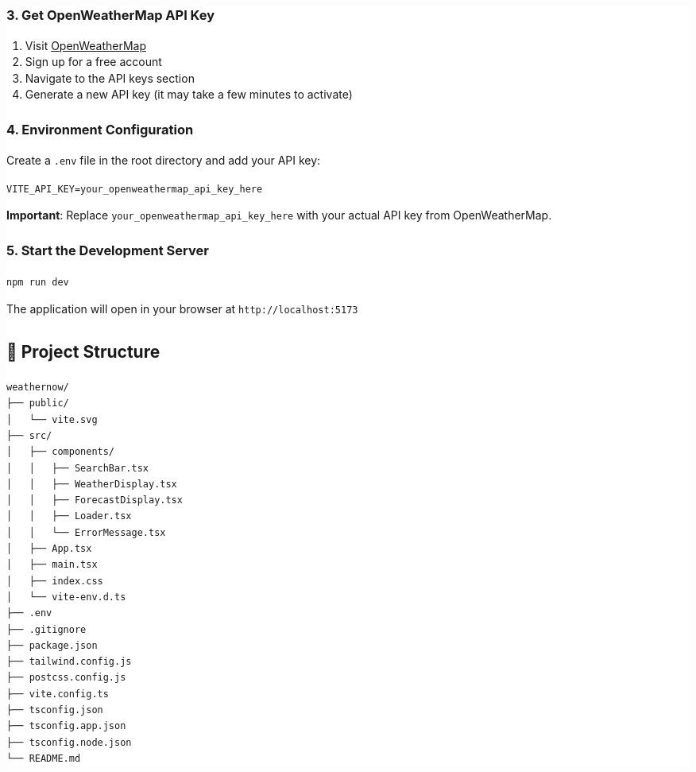 ### 3. Get OpenWeatherMap API Key

1. Visit [OpenWeatherMap](https://openweathermap.org/api)
2. Sign up for a free account
3. Navigate to the API keys section
4. Generate a new API key (it may take a few minutes to activate)

### 4. Environment Configuration

Create a `.env` file in the root directory and add your API key:

```env
VITE_API_KEY=your_openweathermap_api_key_here
```

**Important**: Replace `your_openweathermap_api_key_here` with your actual API key from OpenWeatherMap.

### 5. Start the Development Server

```bash
npm run dev
```

The application will open in your browser at `http://localhost:5173`

## 📁 Project Structure

```
weathernow/
├── public/
│   └── vite.svg
├── src/
│   ├── components/
│   │   ├── SearchBar.tsx
│   │   ├── WeatherDisplay.tsx
│   │   ├── ForecastDisplay.tsx
│   │   ├── Loader.tsx
│   │   └── ErrorMessage.tsx
│   ├── App.tsx
│   ├── main.tsx
│   ├── index.css
│   └── vite-env.d.ts
├── .env
├── .gitignore
├── package.json
├── tailwind.config.js
├── postcss.config.js
├── vite.config.ts
├── tsconfig.json
├── tsconfig.app.json
├── tsconfig.node.json
└── README.md
```
